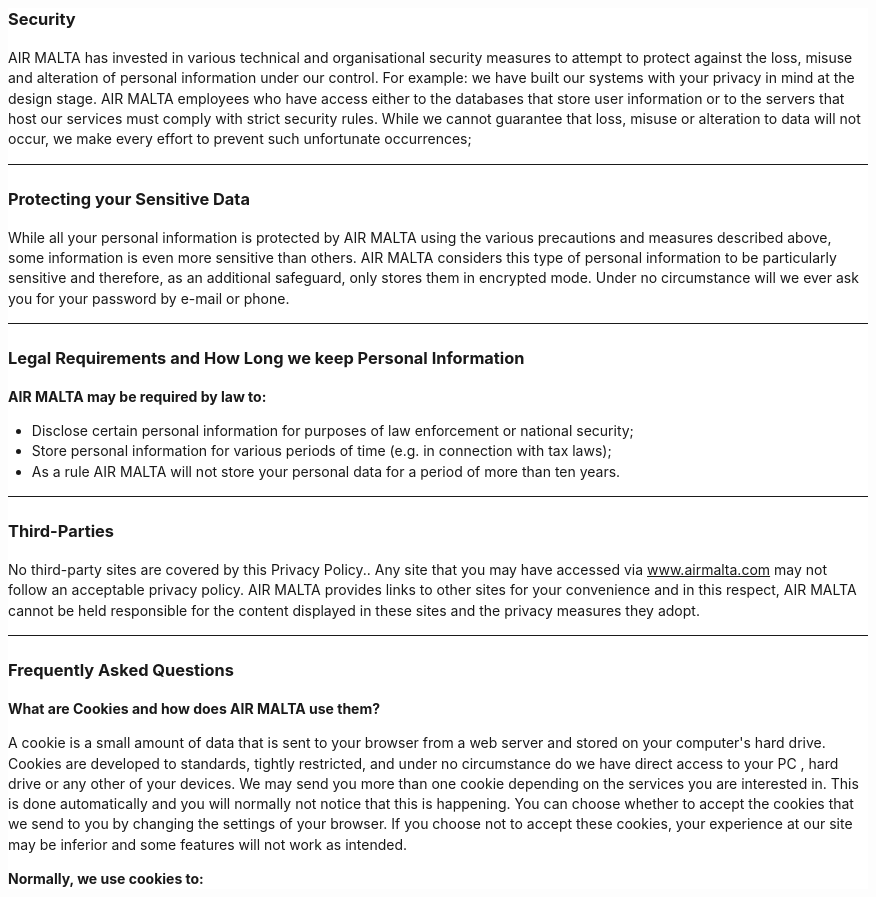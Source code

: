 ### Security 

AIR MALTA has invested in various technical and organisational security measures to attempt to protect against the loss, misuse and alteration of personal information under our control. For example: we have built our systems with your privacy in mind at the design stage. AIR MALTA employees who have access either to the databases that store user information or to the servers that host our services must comply with strict security rules. While we cannot guarantee that loss, misuse or alteration to data will not occur, we make every effort to prevent such unfortunate occurrences; 

* * *

### Protecting your Sensitive Data 

While all your personal information is protected by AIR MALTA using the various precautions and measures described above, some information is even more sensitive than others. AIR MALTA considers this type of personal information to be particularly sensitive and therefore, as an additional safeguard, only stores them in encrypted mode. Under no circumstance will we ever ask you for your password by e-mail or phone.

* * *

### Legal Requirements and How Long we keep Personal Information 

**AIR MALTA may be required by law to:**

  * Disclose certain personal information for purposes of law enforcement or national security; 
  * Store personal information for various periods of time (e.g. in connection with tax laws); 
  * As a rule AIR MALTA will not store your personal data for a period of more than ten years. 



* * *

### Third-Parties 

No third-party sites are covered by this Privacy Policy.. Any site that you may have accessed via www.airmalta.com may not follow an acceptable privacy policy. AIR MALTA provides links to other sites for your convenience and in this respect, AIR MALTA cannot be held responsible for the content displayed in these sites and the privacy measures they adopt. 

* * *

### Frequently Asked Questions 

**What are Cookies and how does AIR MALTA use them?**

A cookie is a small amount of data that is sent to your browser from a web server and stored on your computer's hard drive. Cookies are developed to standards, tightly restricted, and under no circumstance do we have direct access to your PC , hard drive or any other of your devices. We may send you more than one cookie depending on the services you are interested in. This is done automatically and you will normally not notice that this is happening. You can choose whether to accept the cookies that we send to you by changing the settings of your browser. If you choose not to accept these cookies, your experience at our site may be inferior and some features will not work as intended.

 **Normally, we use cookies to:**
